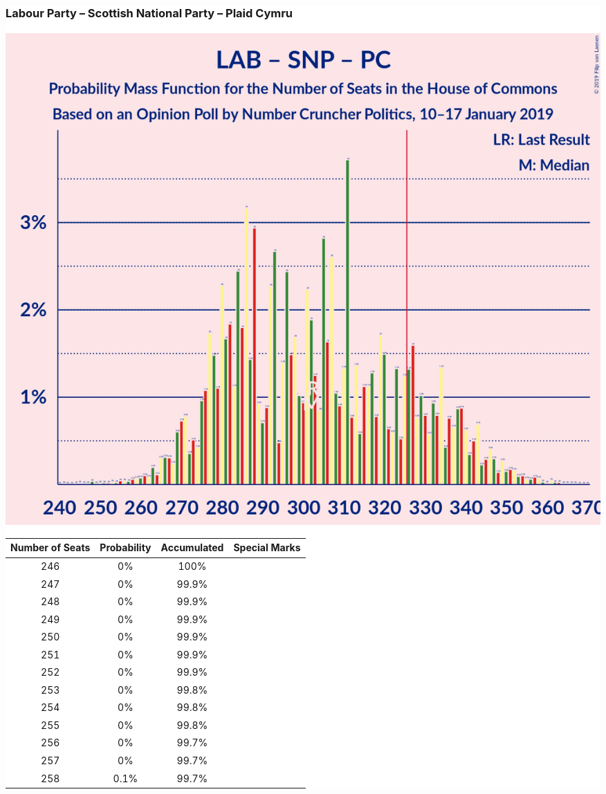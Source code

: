 ### Labour Party – Scottish National Party – Plaid Cymru

![Graph with seats probability mass function not yet produced](2019-01-17-NumberCruncherPolitics-coalitions-seats-pmf-lab–snp–pc.png "Seats Probability Mass Function")

| Number of Seats | Probability | Accumulated | Special Marks |
|:---------------:|:-----------:|:-----------:|:-------------:|
| 246 | 0% | 100% |  |
| 247 | 0% | 99.9% |  |
| 248 | 0% | 99.9% |  |
| 249 | 0% | 99.9% |  |
| 250 | 0% | 99.9% |  |
| 251 | 0% | 99.9% |  |
| 252 | 0% | 99.9% |  |
| 253 | 0% | 99.8% |  |
| 254 | 0% | 99.8% |  |
| 255 | 0% | 99.8% |  |
| 256 | 0% | 99.7% |  |
| 257 | 0% | 99.7% |  |
| 258 | 0.1% | 99.7% |  |